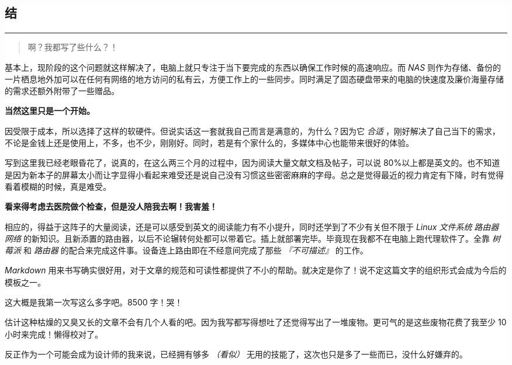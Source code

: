 ## 结

---

> 啊？我都写了些什么？！

基本上，现阶段的这个问题就这样解决了，电脑上就只专注于当下要完成的东西以确保工作时候的高速响应。而 _NAS_ 则作为存储、备份的一片栖息地外加可以在任何有网络的地方访问的私有云，方便工作上的一些同步。同时满足了固态硬盘带来的电脑的快速度及廉价海量存储的需求还额外附带了一些赠品。

**当然这里只是一个开始。**

因受限于成本，所以选择了这样的软硬件。但说实话这一套就我自己而言是满意的，为什么？因为它 _合适_ ，刚好解决了自己当下的需求，不论是金钱上还是使用上，不多，也不少，刚刚好。同时，若是有个家什么的，多媒体中心也能带来很好的体验。

写到这里我已经老眼昏花了，说真的，在这么两三个月的过程中，因为阅读大量文献文档及帖子，可以说 80%以上都是英文的。也不知道是因为新本子的屏幕太小而让字显得小看起来难受还是说自己没有习惯这些密密麻麻的字母。总之是觉得最近的视力肯定有下降，时有觉得看着模糊的时候，真是难受。

**看来得考虑去医院做个检查，但是没人陪我去啊！我害羞！**

相应的，得益于这阵子的大量阅读，还是可以感受到英文的阅读能力有不小提升，同时还学到了不少有关但不限于 _Linux_ _文件系统_ _路由器_ _网络_ 的新知识。且新添置的路由器，以后不论辗转何处都可以带着它。插上就部署完毕。毕竟现在我都不在电脑上跑代理软件了。全靠 _树莓派_ 和 _路由器_ 的配合来完成这件事。设备连上路由即在不经意间完成了那些 _『不可描述』_ 的工作。

_Markdown_ 用来书写确实很好用，对于文章的规范和可读性都提供了不小的帮助。就决定是你了！说不定这篇文字的组织形式会成为今后的模板之一。

这大概是我第一次写这么多字吧。8500 字！哭！

估计这种枯燥的又臭又长的文章不会有几个人看的吧。因为我写都写得想吐了还觉得写出了一堆废物。更可气的是这些废物花费了我至少 10 小时来完成！懒得校对了。

反正作为一个可能会成为设计师的我来说，已经拥有够多 _（看似）_ 无用的技能了，这次也只是多了一些而已，没什么好嫌弃的。
